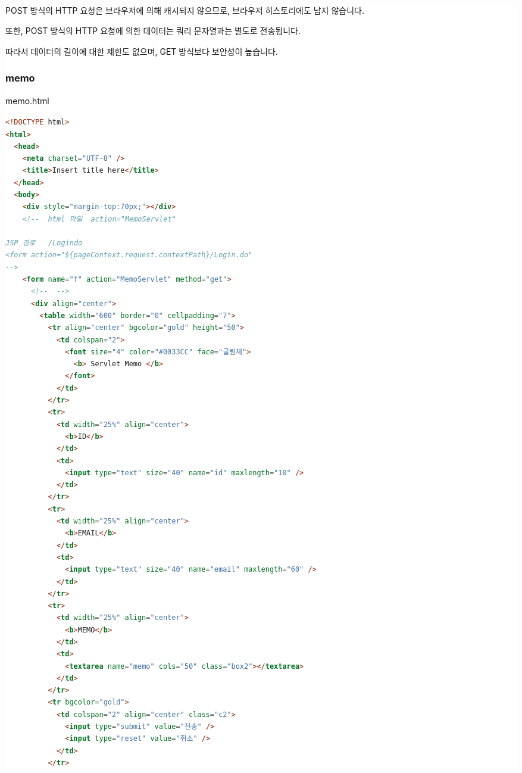 POST 방식의 HTTP 요청은 브라우저에 의해 캐시되지 않으므로, 브라우저 히스토리에도 남지 않습니다.

또한, POST 방식의 HTTP 요청에 의한 데이터는 쿼리 문자열과는 별도로 전송됩니다.

따라서 데이터의 길이에 대한 제한도 없으며, GET 방식보다 보안성이 높습니다.

### memo

memo.html

```html
<!DOCTYPE html>
<html>
  <head>
    <meta charset="UTF-8" />
    <title>Insert title here</title>
  </head>
  <body>
    <div style="margin-top:70px;"></div>
    <!--  html 파일  action="MemoServlet"  

JSP 경로   /Logindo
<form action="${pageContext.request.contextPath}/Login.do" 
-->
    <form name="f" action="MemoServlet" method="get">
      <!--  -->
      <div align="center">
        <table width="600" border="0" cellpadding="7">
          <tr align="center" bgcolor="gold" height="50">
            <td colspan="2">
              <font size="4" color="#0033CC" face="굴림체">
                <b> Servlet Memo </b>
              </font>
            </td>
          </tr>
          <tr>
            <td width="25%" align="center">
              <b>ID</b>
            </td>
            <td>
              <input type="text" size="40" name="id" maxlength="10" />
            </td>
          </tr>
          <tr>
            <td width="25%" align="center">
              <b>EMAIL</b>
            </td>
            <td>
              <input type="text" size="40" name="email" maxlength="60" />
            </td>
          </tr>
          <tr>
            <td width="25%" align="center">
              <b>MEMO</b>
            </td>
            <td>
              <textarea name="memo" cols="50" class="box2"></textarea>
            </td>
          </tr>
          <tr bgcolor="gold">
            <td colspan="2" align="center" class="c2">
              <input type="submit" value="전송" />
              <input type="reset" value="취소" />
            </td>
          </tr>
```